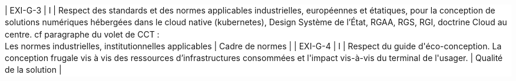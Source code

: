 | EXI-G-3     | I    | Respect des standards et des normes applicables industrielles, européennes et étatiques, pour la conception de solutions numériques hébergées dans le cloud native (kubernetes), Design Système de l’État, RGAA, RGS, RGI, doctrine Cloud au centre. cf paragraphe du volet de CCT :<br>Les normes industrielles, institutionnelles applicables                                                                                                                                                                                                                                                                                                                                                                                                                                                                                                                                                                                                                                                                                                                                                                                                                                                                                                                                                                                                                                                                                                                                                                                                                                                                                                                                                                                                                                                                                                                                                                                                                                                                                                                                                                                            | Cadre de normes                                     |
| EXI-G-4     | I    | Respect du guide d'éco-conception. La conception frugale vis à vis des ressources d’infrastructures consommées et l'impact vis-à-vis du terminal de l'usager.                                                                                                                                                                                                                                                                                                                                                                                                                                                                                                                                                                                                                                                                                                                                                                                                                                                                                                                                                                                                                                                                                                                                                                                                                                                                                                                                                                                                                                                                                                                                                                                                                                                                                                                                                                                                                                                                                                                                                                              | Qualité de la solution                              |